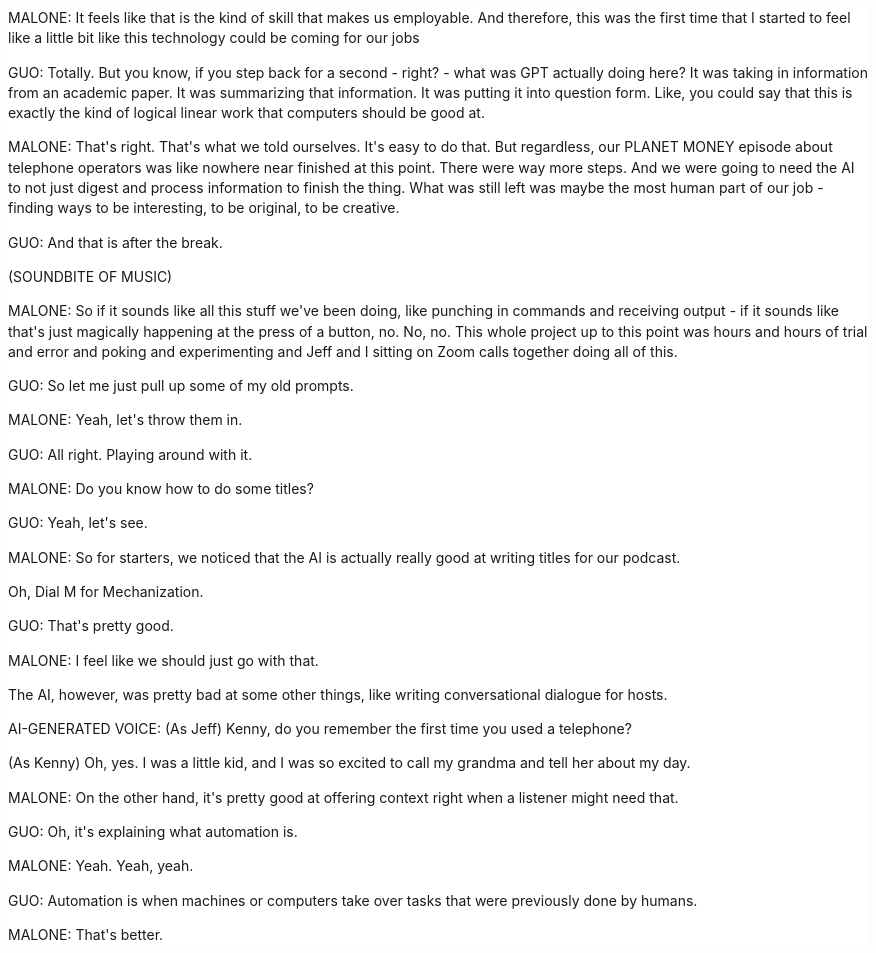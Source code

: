 MALONE: It feels like that is the kind of skill that makes us employable. And therefore, this was the first time that I started to feel like a little bit like this technology could be coming for our jobs

GUO: Totally. But you know, if you step back for a second - right? - what was GPT actually doing here? It was taking in information from an academic paper. It was summarizing that information. It was putting it into question form. Like, you could say that this is exactly the kind of logical linear work that computers should be good at.

MALONE: That's right. That's what we told ourselves. It's easy to do that. But regardless, our PLANET MONEY episode about telephone operators was like nowhere near finished at this point. There were way more steps. And we were going to need the AI to not just digest and process information to finish the thing. What was still left was maybe the most human part of our job - finding ways to be interesting, to be original, to be creative.

GUO: And that is after the break.

(SOUNDBITE OF MUSIC)

MALONE: So if it sounds like all this stuff we've been doing, like punching in commands and receiving output - if it sounds like that's just magically happening at the press of a button, no. No, no. This whole project up to this point was hours and hours of trial and error and poking and experimenting and Jeff and I sitting on Zoom calls together doing all of this.

GUO: So let me just pull up some of my old prompts.

MALONE: Yeah, let's throw them in.

GUO: All right. Playing around with it.

MALONE: Do you know how to do some titles?

GUO: Yeah, let's see.

MALONE: So for starters, we noticed that the AI is actually really good at writing titles for our podcast.

Oh, Dial M for Mechanization.

GUO: That's pretty good.

MALONE: I feel like we should just go with that.

The AI, however, was pretty bad at some other things, like writing conversational dialogue for hosts.

AI-GENERATED VOICE: (As Jeff) Kenny, do you remember the first time you used a telephone?

(As Kenny) Oh, yes. I was a little kid, and I was so excited to call my grandma and tell her about my day.

MALONE: On the other hand, it's pretty good at offering context right when a listener might need that.

GUO: Oh, it's explaining what automation is.

MALONE: Yeah. Yeah, yeah.

GUO: Automation is when machines or computers take over tasks that were previously done by humans.

MALONE: That's better.
